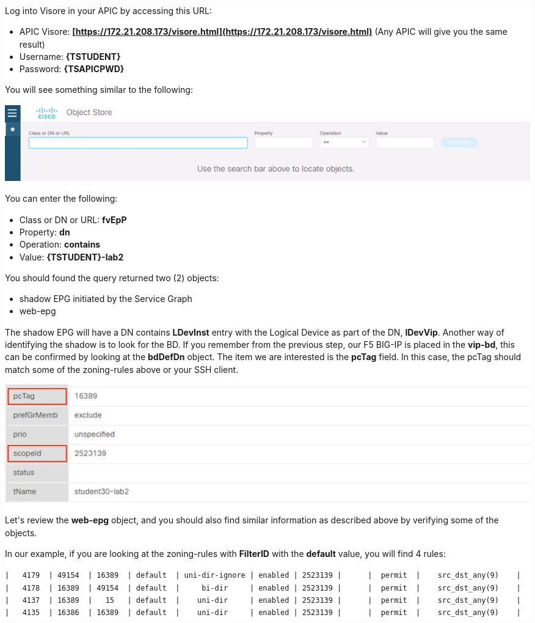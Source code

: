 Log into Visore in your APIC by accessing this URL:

* APIC Visore: **[https://172.21.208.173/visore.html](https://172.21.208.173/visore.html)** (Any APIC will give you the same result)  
* Username: **{TSTUDENT}**  
* Password: **{TSAPICPWD}**  

You will see something similar to the following:

![Visore](../img/lab2-visore.png)

You can enter the following:

* Class or DN or URL: **fvEpP**  
* Property: **dn**  
* Operation: **contains**  
* Value: **{TSTUDENT}-lab2**  

You should found the query returned two (2) objects:   

* shadow EPG initiated by the Service Graph  
* web-epg  

The shadow EPG will have a DN contains **LDevInst** entry with the Logical Device as part of the DN, **lDevVip**. Another way of identifying the shadow is to look for the BD. If you remember from the previous step, our F5 BIG-IP is placed in the **vip-bd**, this can be confirmed by looking at the **bdDefDn** object. The item we are interested is the **pcTag** field. In this case, the pcTag should match some of the zoning-rules above or your SSH client.

![pcTag-1](../img/lab2-pctag1.png)

Let's review the **web-epg** object, and you should also find similar information as described above by verifying some of the objects.

In our example, if you are looking at the zoning-rules with **FilterID** with the **default** value, you will find 4 rules:

```
|   4179  | 49154  | 16389  | default  | uni-dir-ignore | enabled | 2523139 |      |  permit  |    src_dst_any(9)    |
|   4178  | 16389  | 49154  | default  |     bi-dir     | enabled | 2523139 |      |  permit  |    src_dst_any(9)    |
|   4137  | 16389  |   15   | default  |    uni-dir     | enabled | 2523139 |      |  permit  |    src_dst_any(9)    |
|   4135  | 16386  | 16389  | default  |    uni-dir     | enabled | 2523139 |      |  permit  |    src_dst_any(9)    |

```
